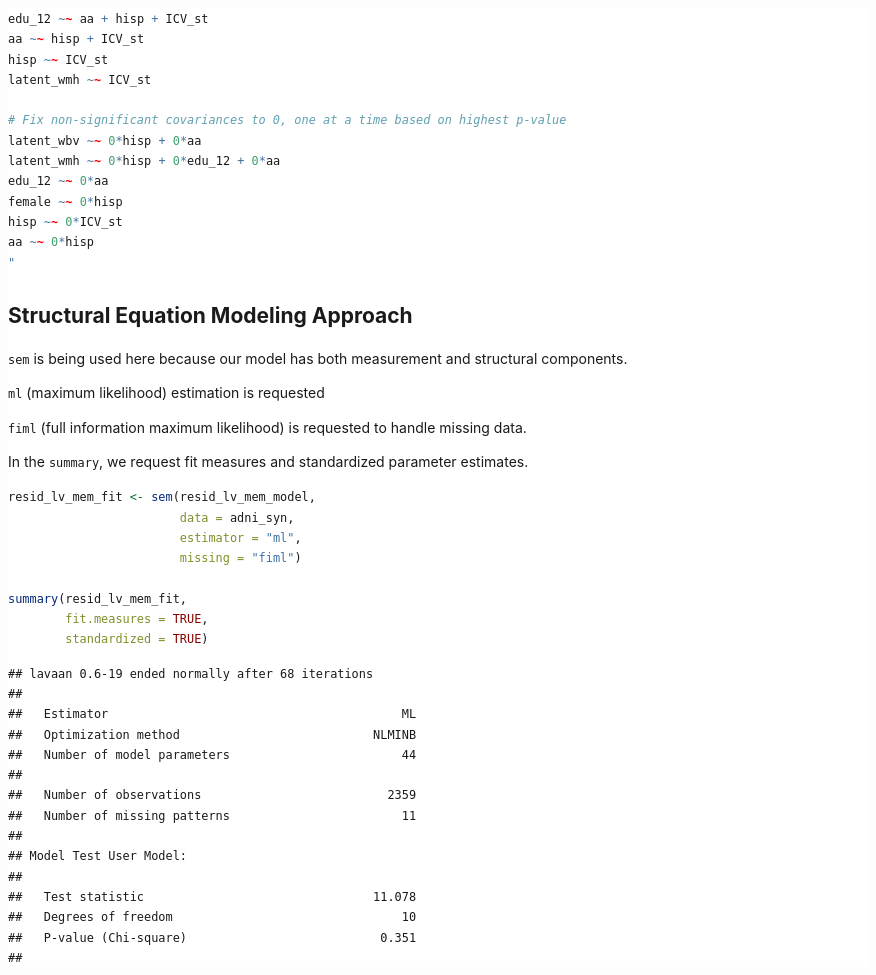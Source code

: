 ``` r
edu_12 ~~ aa + hisp + ICV_st
aa ~~ hisp + ICV_st
hisp ~~ ICV_st
latent_wmh ~~ ICV_st

# Fix non-significant covariances to 0, one at a time based on highest p-value
latent_wbv ~~ 0*hisp + 0*aa
latent_wmh ~~ 0*hisp + 0*edu_12 + 0*aa
edu_12 ~~ 0*aa
female ~~ 0*hisp
hisp ~~ 0*ICV_st
aa ~~ 0*hisp
"
```

## Structural Equation Modeling Approach

`sem` is being used here because our model has both measurement and
structural components.

`ml` (maximum likelihood) estimation is requested

`fiml` (full information maximum likelihood) is requested to handle
missing data.

In the `summary`, we request fit measures and standardized parameter
estimates.

``` r
resid_lv_mem_fit <- sem(resid_lv_mem_model, 
                        data = adni_syn, 
                        estimator = "ml", 
                        missing = "fiml")

summary(resid_lv_mem_fit, 
        fit.measures = TRUE, 
        standardized = TRUE)
```

    ## lavaan 0.6-19 ended normally after 68 iterations
    ## 
    ##   Estimator                                         ML
    ##   Optimization method                           NLMINB
    ##   Number of model parameters                        44
    ## 
    ##   Number of observations                          2359
    ##   Number of missing patterns                        11
    ## 
    ## Model Test User Model:
    ##                                                       
    ##   Test statistic                                11.078
    ##   Degrees of freedom                                10
    ##   P-value (Chi-square)                           0.351
    ## 